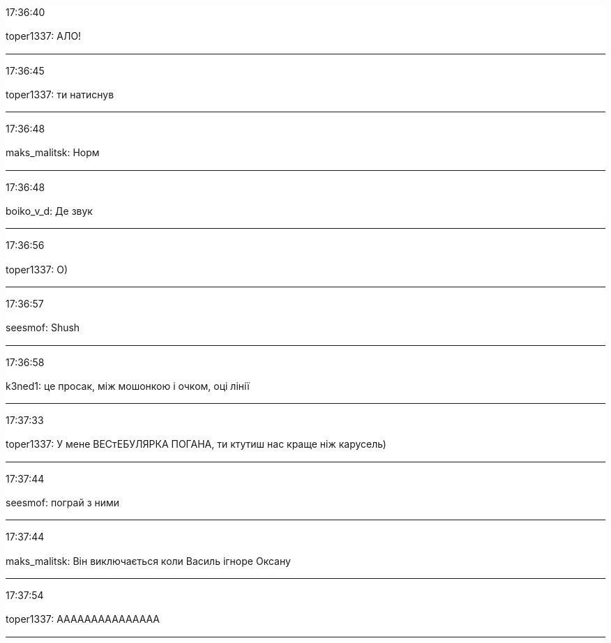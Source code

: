 17:36:40

toper1337: АЛО!

---

17:36:45

toper1337: ти натиснув

---

17:36:48

maks_malitsk: Норм

---

17:36:48

boiko_v_d: Де звук

---

17:36:56

toper1337: О)

---

17:36:57

seesmof: Shush

---

17:36:58

k3ned1: це просак, між мошонкою і очком, оці лінії

---

17:37:33

toper1337: У мене ВЕСтЕБУЛЯРКА ПОГАНА, ти ктутиш нас краще ніж карусель)

---

17:37:44

seesmof: пограй з ними

---

17:37:44

maks_malitsk: Він виключається коли Василь ігноре Оксану

---

17:37:54

toper1337: ААААААААААААААА

---